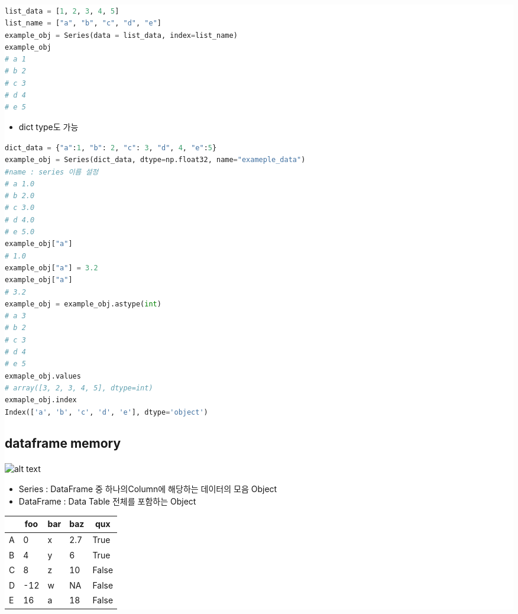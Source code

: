 ```python
list_data = [1, 2, 3, 4, 5]
list_name = ["a", "b", "c", "d", "e"]
example_obj = Series(data = list_data, index=list_name)
example_obj
# a 1
# b 2
# c 3
# d 4
# e 5
```

- dict type도 가능

```python
dict_data = {"a":1, "b": 2, "c": 3, "d", 4, "e":5}
example_obj = Series(dict_data, dtype=np.float32, name="exameple_data")
#name : series 이름 설정
# a 1.0
# b 2.0
# c 3.0
# d 4.0
# e 5.0
example_obj["a"]
# 1.0
example_obj["a"] = 3.2
example_obj["a"]
# 3.2
example_obj = example_obj.astype(int)
# a 3
# b 2
# c 3
# d 4
# e 5
exmaple_obj.values
# array([3, 2, 3, 4, 5], dtype=int)
exmaple_obj.index
Index(['a', 'b', 'c', 'd', 'e'], dtype='object')
```

## dataframe memory

![alt text](image-1.png)

- Series : DataFrame 중 하나의Column에 해당하는 데이터의 모음 Object
- DataFrame : Data Table 전체를 포함하는 Object

|     | foo | bar | baz | qux   |
| --- | --- | --- | --- | ----- |
| A   | 0   | x   | 2.7 | True  |
| B   | 4   | y   | 6   | True  |
| C   | 8   | z   | 10  | False |
| D   | -12 | w   | NA  | False |
| E   | 16  | a   | 18  | False |
